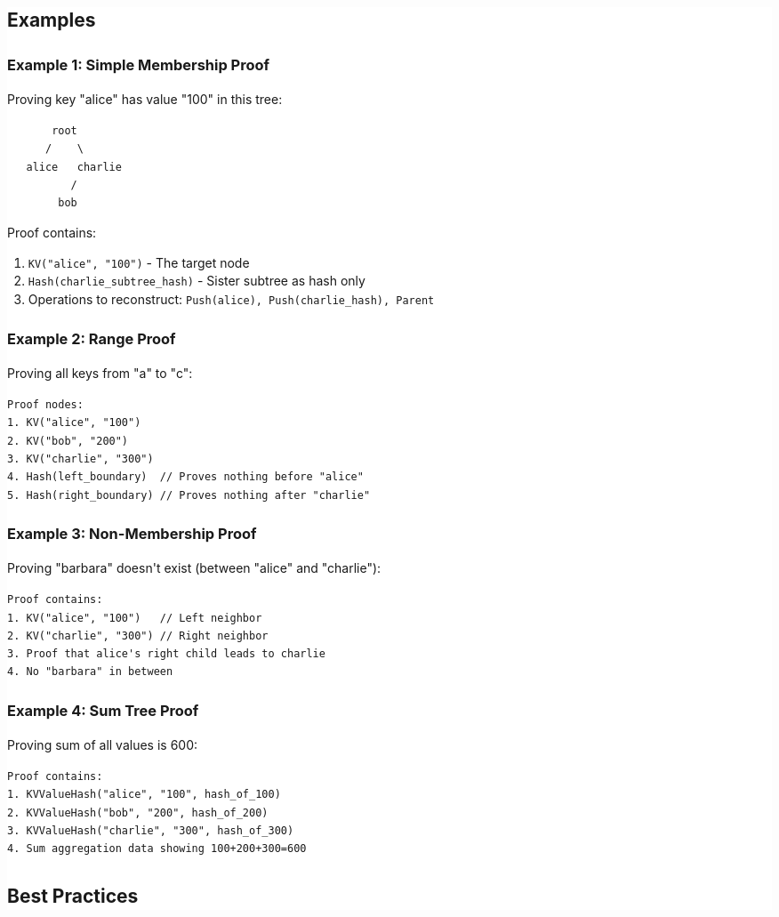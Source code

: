 ## Examples

### Example 1: Simple Membership Proof

Proving key "alice" has value "100" in this tree:
```
       root
      /    \
   alice   charlie
          /
        bob
```

Proof contains:
1. `KV("alice", "100")` - The target node
2. `Hash(charlie_subtree_hash)` - Sister subtree as hash only
3. Operations to reconstruct: `Push(alice), Push(charlie_hash), Parent`

### Example 2: Range Proof

Proving all keys from "a" to "c":
```
Proof nodes:
1. KV("alice", "100")
2. KV("bob", "200") 
3. KV("charlie", "300")
4. Hash(left_boundary)  // Proves nothing before "alice"
5. Hash(right_boundary) // Proves nothing after "charlie"
```

### Example 3: Non-Membership Proof

Proving "barbara" doesn't exist (between "alice" and "charlie"):
```
Proof contains:
1. KV("alice", "100")   // Left neighbor
2. KV("charlie", "300") // Right neighbor
3. Proof that alice's right child leads to charlie
4. No "barbara" in between
```

### Example 4: Sum Tree Proof

Proving sum of all values is 600:
```
Proof contains:
1. KVValueHash("alice", "100", hash_of_100)
2. KVValueHash("bob", "200", hash_of_200)  
3. KVValueHash("charlie", "300", hash_of_300)
4. Sum aggregation data showing 100+200+300=600
```

## Best Practices

